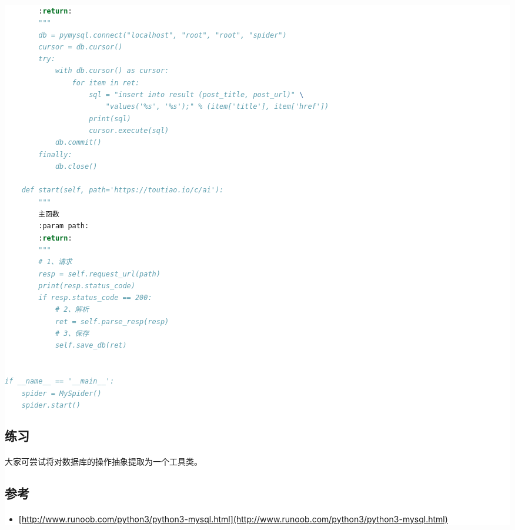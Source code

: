 ```python
        :return:
        """
        db = pymysql.connect("localhost", "root", "root", "spider")
        cursor = db.cursor()
        try:
            with db.cursor() as cursor:
                for item in ret:
                    sql = "insert into result (post_title, post_url)" \
                        "values('%s', '%s');" % (item['title'], item['href'])
                    print(sql)
                    cursor.execute(sql)
            db.commit()
        finally:
            db.close()

    def start(self, path='https://toutiao.io/c/ai'):
        """
        主函数
        :param path:
        :return:
        """
        # 1、请求
        resp = self.request_url(path)
        print(resp.status_code)
        if resp.status_code == 200:
            # 2、解析
            ret = self.parse_resp(resp)
            # 3、保存
            self.save_db(ret)


if __name__ == '__main__':
    spider = MySpider()
    spider.start()

```

## 练习

大家可尝试将对数据库的操作抽象提取为一个工具类。

## 参考

- [http://www.runoob.com/python3/python3-mysql.html](http://www.runoob.com/python3/python3-mysql.html)
